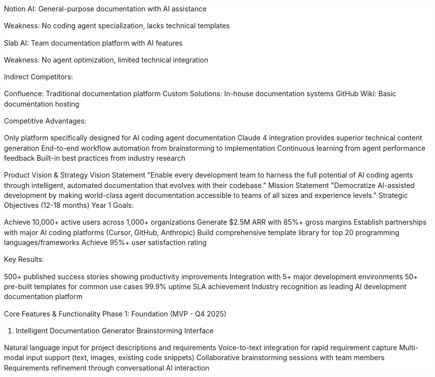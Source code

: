 Notion AI: General-purpose documentation with AI assistance

Weakness: No coding agent specialization, lacks technical templates


Slab AI: Team documentation platform with AI features

Weakness: No agent optimization, limited technical integration



Indirect Competitors:

Confluence: Traditional documentation platform
Custom Solutions: In-house documentation systems
GitHub Wiki: Basic documentation hosting

Competitive Advantages:

Only platform specifically designed for AI coding agent documentation
Claude 4 integration provides superior technical content generation
End-to-end workflow automation from brainstorming to implementation
Continuous learning from agent performance feedback
Built-in best practices from industry research


Product Vision & Strategy
Vision Statement
"Enable every development team to harness the full potential of AI coding agents through intelligent, automated documentation that evolves with their codebase."
Mission Statement
"Democratize AI-assisted development by making world-class agent documentation accessible to teams of all sizes and experience levels."
Strategic Objectives (12-18 months)
Year 1 Goals:

Achieve 10,000+ active users across 1,000+ organizations
Generate $2.5M ARR with 85%+ gross margins
Establish partnerships with major AI coding platforms (Cursor, GitHub, Anthropic)
Build comprehensive template library for top 20 programming languages/frameworks
Achieve 95%+ user satisfaction rating

Key Results:

500+ published success stories showing productivity improvements
Integration with 5+ major development environments
50+ pre-built templates for common use cases
99.9% uptime SLA achievement
Industry recognition as leading AI development documentation platform


Core Features & Functionality
Phase 1: Foundation (MVP - Q4 2025)
1. Intelligent Documentation Generator
Brainstorming Interface

Natural language input for project descriptions and requirements
Voice-to-text integration for rapid requirement capture
Multi-modal input support (text, images, existing code snippets)
Collaborative brainstorming sessions with team members
Requirements refinement through conversational AI interaction
